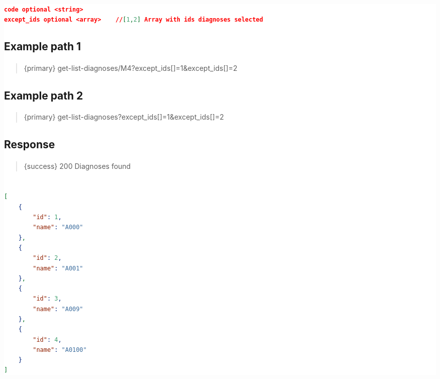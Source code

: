 ```json
code optional <string>
except_ids optional <array>    //[1,2] Array with ids diagnoses selected
```

## Example path 1

>{primary} get-list-diagnoses/M4?except_ids[]=1&except_ids[]=2

## Example path 2

>{primary} get-list-diagnoses?except_ids[]=1&except_ids[]=2

## Response

> {success} 200 Diagnoses found

#

```json
[
    {
        "id": 1,
        "name": "A000"
    },
    {
        "id": 2,
        "name": "A001"
    },
    {
        "id": 3,
        "name": "A009"
    },
    {
        "id": 4,
        "name": "A0100"
    }
]
```